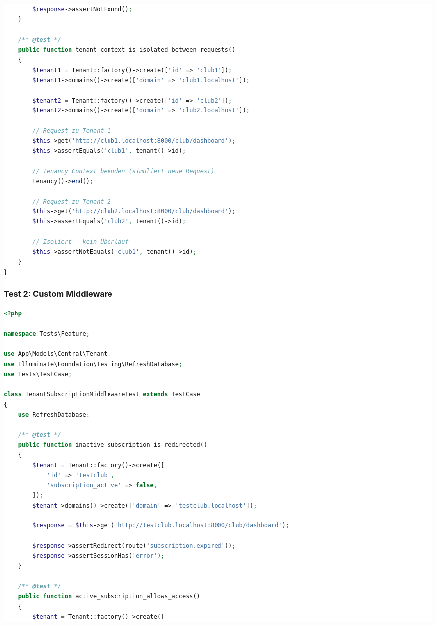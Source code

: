 ```php
        $response->assertNotFound();
    }

    /** @test */
    public function tenant_context_is_isolated_between_requests()
    {
        $tenant1 = Tenant::factory()->create(['id' => 'club1']);
        $tenant1->domains()->create(['domain' => 'club1.localhost']);

        $tenant2 = Tenant::factory()->create(['id' => 'club2']);
        $tenant2->domains()->create(['domain' => 'club2.localhost']);

        // Request zu Tenant 1
        $this->get('http://club1.localhost:8000/club/dashboard');
        $this->assertEquals('club1', tenant()->id);

        // Tenancy Context beenden (simuliert neue Request)
        tenancy()->end();

        // Request zu Tenant 2
        $this->get('http://club2.localhost:8000/club/dashboard');
        $this->assertEquals('club2', tenant()->id);

        // Isoliert - kein Überlauf
        $this->assertNotEquals('club1', tenant()->id);
    }
}
```

### Test 2: Custom Middleware

```php
<?php

namespace Tests\Feature;

use App\Models\Central\Tenant;
use Illuminate\Foundation\Testing\RefreshDatabase;
use Tests\TestCase;

class TenantSubscriptionMiddlewareTest extends TestCase
{
    use RefreshDatabase;

    /** @test */
    public function inactive_subscription_is_redirected()
    {
        $tenant = Tenant::factory()->create([
            'id' => 'testclub',
            'subscription_active' => false,
        ]);
        $tenant->domains()->create(['domain' => 'testclub.localhost']);

        $response = $this->get('http://testclub.localhost:8000/club/dashboard');

        $response->assertRedirect(route('subscription.expired'));
        $response->assertSessionHas('error');
    }

    /** @test */
    public function active_subscription_allows_access()
    {
        $tenant = Tenant::factory()->create([
```
